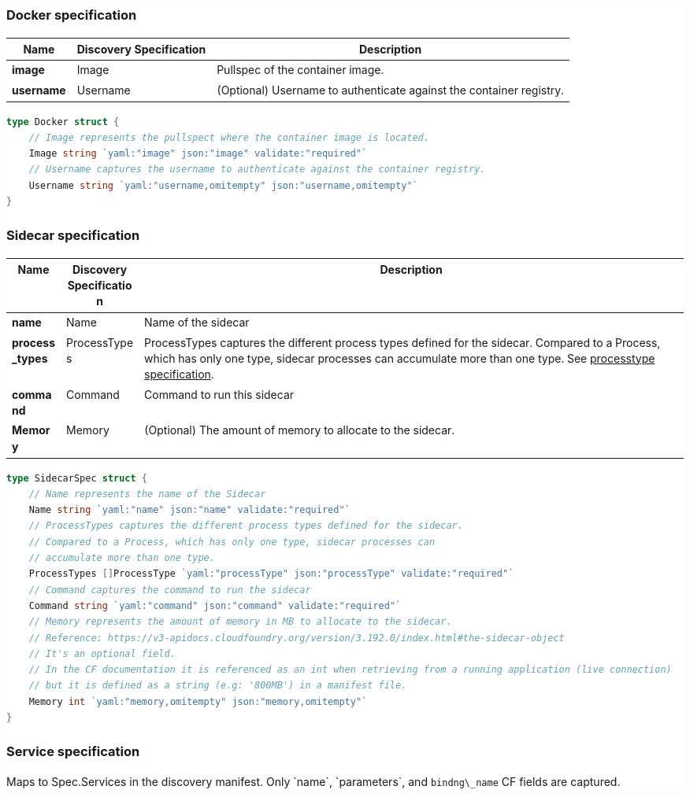 ### Docker specification

| Name | Discovery Specification | Description |
| ----- | ----- | ----- |
| **image** | Image | Pullspec of the container image. |
| **username** | Username | (Optional) Username to authenticate against the container registry.|

```go
type Docker struct {
	// Image represents the pullspect where the container image is located.
	Image string `yaml:"image" json:"image" validate:"required"`
	// Username captures the username to authenticate against the container registry.
	Username string `yaml:"username,omitempty" json:"username,omitempty"`
}
```

### Sidecar specification

| Name | Discovery Specification | Description |
| ----- | ----- | ----- |
| **name** | Name | Name of the sidecar |
| **process\_types** | ProcessTypes | ProcessTypes captures the different process types defined for the sidecar. Compared to a Process, which has only one type, sidecar processes can accumulate more than one type. See [processtype specification](#processtype-specification).|
| **command** | Command | Command to run this sidecar |
| **Memory** | Memory | (Optional) The amount of memory to allocate to the sidecar. |

```go
type SidecarSpec struct {
	// Name represents the name of the Sidecar
	Name string `yaml:"name" json:"name" validate:"required"`
	// ProcessTypes captures the different process types defined for the sidecar.
	// Compared to a Process, which has only one type, sidecar processes can
	// accumulate more than one type.
	ProcessTypes []ProcessType `yaml:"processType" json:"processType" validate:"required"`
	// Command captures the command to run the sidecar
	Command string `yaml:"command" json:"command" validate:"required"`
	// Memory represents the amount of memory in MB to allocate to the sidecar.
	// Reference: https://v3-apidocs.cloudfoundry.org/version/3.192.0/index.html#the-sidecar-object
	// It's an optional field.
	// In the CF documentation it is referenced as an int when retrieving from a running application (live connection)
	// but it is defined as a string (e.g: '800MB') in a manifest file.
	Memory int `yaml:"memory,omitempty" json:"memory,omitempty"`
}
```

### Service specification

Maps to Spec.Services in the discovery manifest. Only \`name\`, \`parameters\`, and `bindng\_name` CF
fields are captured.

